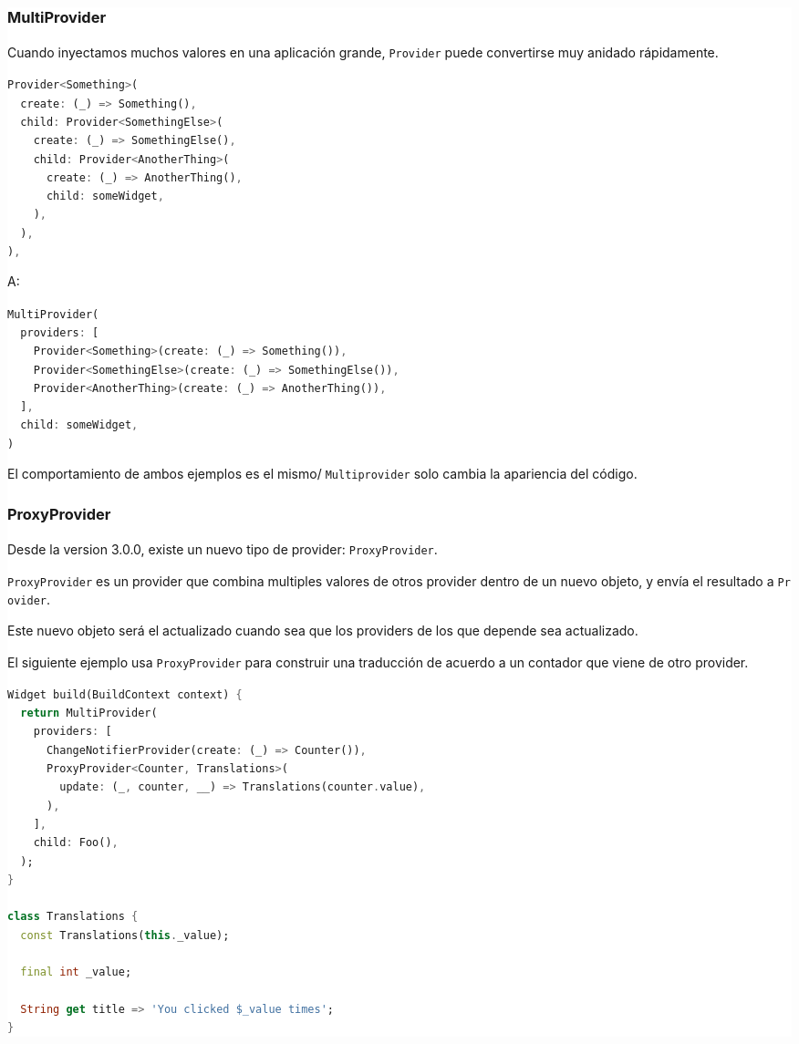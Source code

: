 ### MultiProvider

Cuando inyectamos muchos valores en una aplicación grande, `Provider` puede convertirse 
muy anidado rápidamente.

```dart
Provider<Something>(
  create: (_) => Something(),
  child: Provider<SomethingElse>(
    create: (_) => SomethingElse(),
    child: Provider<AnotherThing>(
      create: (_) => AnotherThing(),
      child: someWidget,
    ),
  ),
),
```

A:

```dart
MultiProvider(
  providers: [
    Provider<Something>(create: (_) => Something()),
    Provider<SomethingElse>(create: (_) => SomethingElse()),
    Provider<AnotherThing>(create: (_) => AnotherThing()),
  ],
  child: someWidget,
)
```

El comportamiento de ambos ejemplos es el mismo/ `Multiprovider` solo cambia la
apariencia del código.

### ProxyProvider

Desde la version 3.0.0, existe un nuevo tipo de provider: `ProxyProvider`. 

`ProxyProvider` es un provider que combina multiples valores de otros provider
dentro de un nuevo objeto, y envía el resultado a `Provider`.

Este nuevo objeto será el actualizado cuando sea que los providers de los que depende 
sea actualizado.

El siguiente ejemplo usa `ProxyProvider` para construir una traducción de acuerdo a un contador
que viene de otro provider.

```dart
Widget build(BuildContext context) {
  return MultiProvider(
    providers: [
      ChangeNotifierProvider(create: (_) => Counter()),
      ProxyProvider<Counter, Translations>(
        update: (_, counter, __) => Translations(counter.value),
      ),
    ],
    child: Foo(),
  );
}

class Translations {
  const Translations(this._value);

  final int _value;

  String get title => 'You clicked $_value times';
}
```
